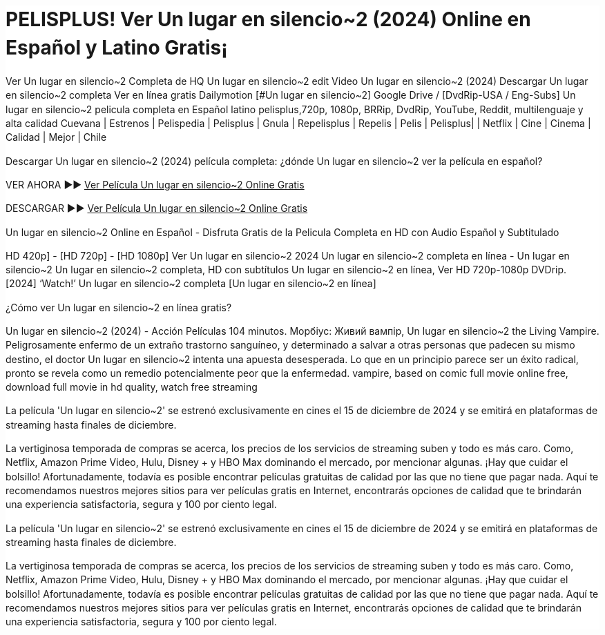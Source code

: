 # PELISPLUS! Ver Un lugar en silencio~2 (2024) Online en Español y Latino Gratis¡


Ver Un lugar en silencio~2 Completa de HQ Un lugar en silencio~2 edit Video Un lugar en silencio~2 (2024) Descargar Un lugar en silencio~2 completa Ver en línea gratis Dailymotion [#Un lugar en silencio~2] Google Drive / [DvdRip-USA / Eng-Subs] Un lugar en silencio~2 pelicula completa en Español latino pelisplus,720p, 1080p, BRRip, DvdRip, YouTube, Reddit, multilenguaje y alta calidad Cuevana | Estrenos | Pelispedia | Pelisplus | Gnula | Repelisplus | Repelis | Pelis | Pelisplus| | Netflix | Cine | Cinema | Calidad | Mejor | Chile

Descargar Un lugar en silencio~2 (2024) película completa: ¿dónde Un lugar en silencio~2 ver la película en español?

VER AHORA ▶️▶️ [Ver Película Un lugar en silencio~2 Online Gratis](https://f2movies.site/es/movie/762441/a-quiet-place-day-one)

DESCARGAR ▶️▶️ [Ver Película Un lugar en silencio~2 Online Gratis](https://f2movies.site/es/movie/762441/a-quiet-place-day-one)

Un lugar en silencio~2 Online en Español - Disfruta Gratis de la Pelicula Completa en HD con Audio Español y Subtitulado

HD 420p] - [HD 720p] - [HD 1080p] Ver Un lugar en silencio~2 2024 Un lugar en silencio~2 completa en línea - Un lugar en silencio~2 Un lugar en silencio~2 completa, HD con subtítulos Un lugar en silencio~2 en línea, Ver HD 720p-1080p DVDrip. [2024] ‘Watch!’ Un lugar en silencio~2 completa [Un lugar en silencio~2 en línea]

¿Cómo ver Un lugar en silencio~2 en línea gratis?

Un lugar en silencio~2 (2024) - Acción Películas 104 minutos. Морбіус: Живий вампір, Un lugar en silencio~2 the Living Vampire. Peligrosamente enfermo de un extraño trastorno sanguíneo, y determinado a salvar a otras personas que padecen su mismo destino, el doctor Un lugar en silencio~2 intenta una apuesta desesperada. Lo que en un principio parece ser un éxito radical, pronto se revela como un remedio potencialmente peor que la enfermedad. vampire, based on comic full movie online free, download full movie in hd quality, watch free streaming

La película 'Un lugar en silencio~2' se estrenó exclusivamente en cines el 15 de diciembre de 2024 y se emitirá en plataformas de streaming hasta finales de diciembre.

La vertiginosa temporada de compras se acerca, los precios de los servicios de streaming suben y todo es más caro. Como, Netflix, Amazon Prime Video, Hulu, Disney + y HBO Max dominando el mercado, por mencionar algunas. ¡Hay que cuidar el bolsillo! Afortunadamente, todavía es posible encontrar películas gratuitas de calidad por las que no tiene que pagar nada. Aquí te recomendamos nuestros mejores sitios para ver películas gratis en Internet, encontrarás opciones de calidad que te brindarán una experiencia satisfactoria, segura y 100 por ciento legal.

La película 'Un lugar en silencio~2' se estrenó exclusivamente en cines el 15 de diciembre de 2024 y se emitirá en plataformas de streaming hasta finales de diciembre.

La vertiginosa temporada de compras se acerca, los precios de los servicios de streaming suben y todo es más caro. Como, Netflix, Amazon Prime Video, Hulu, Disney + y HBO Max dominando el mercado, por mencionar algunas. ¡Hay que cuidar el bolsillo! Afortunadamente, todavía es posible encontrar películas gratuitas de calidad por las que no tiene que pagar nada. Aquí te recomendamos nuestros mejores sitios para ver películas gratis en Internet, encontrarás opciones de calidad que te brindarán una experiencia satisfactoria, segura y 100 por ciento legal.
